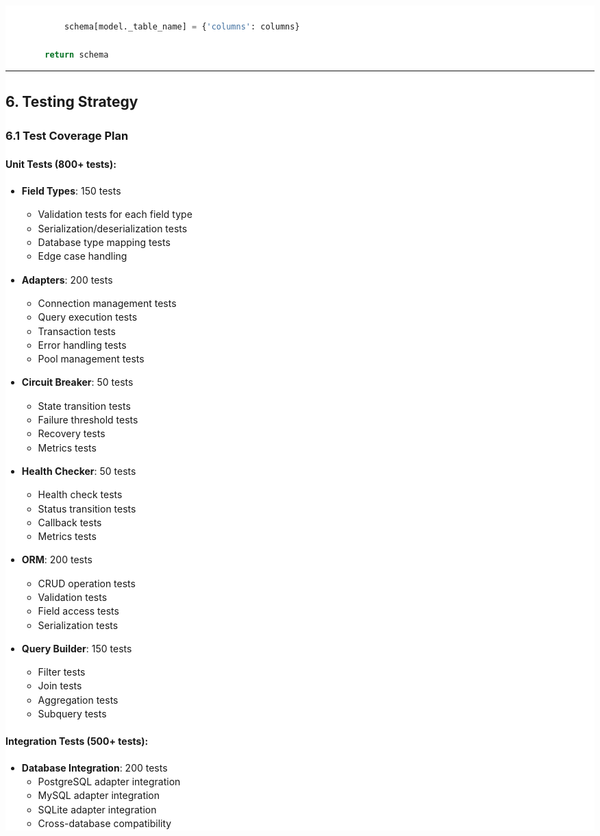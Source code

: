 ```python

            schema[model._table_name] = {'columns': columns}

        return schema
```

---

## 6. Testing Strategy

### 6.1 Test Coverage Plan

#### Unit Tests (800+ tests):
- **Field Types**: 150 tests
  - Validation tests for each field type
  - Serialization/deserialization tests
  - Database type mapping tests
  - Edge case handling

- **Adapters**: 200 tests
  - Connection management tests
  - Query execution tests
  - Transaction tests
  - Error handling tests
  - Pool management tests

- **Circuit Breaker**: 50 tests
  - State transition tests
  - Failure threshold tests
  - Recovery tests
  - Metrics tests

- **Health Checker**: 50 tests
  - Health check tests
  - Status transition tests
  - Callback tests
  - Metrics tests

- **ORM**: 200 tests
  - CRUD operation tests
  - Validation tests
  - Field access tests
  - Serialization tests

- **Query Builder**: 150 tests
  - Filter tests
  - Join tests
  - Aggregation tests
  - Subquery tests

#### Integration Tests (500+ tests):
- **Database Integration**: 200 tests
  - PostgreSQL adapter integration
  - MySQL adapter integration
  - SQLite adapter integration
  - Cross-database compatibility
